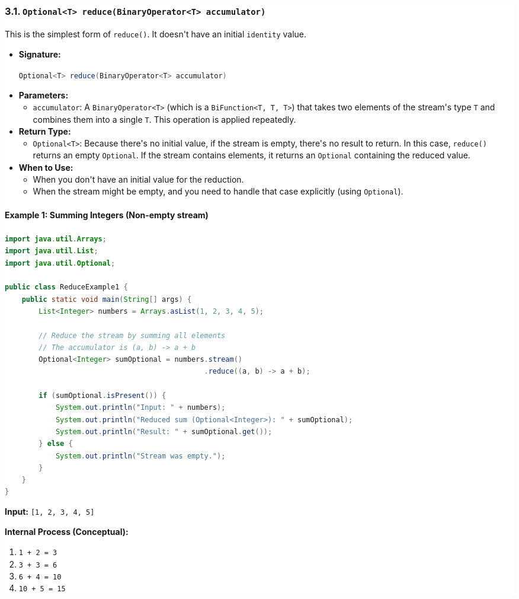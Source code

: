 ### 3.1. `Optional<T> reduce(BinaryOperator<T> accumulator)`

This is the simplest form of `reduce()`. It doesn't have an initial `identity` value.

*   **Signature:**
    ```java
    Optional<T> reduce(BinaryOperator<T> accumulator)
    ```
*   **Parameters:**
    *   `accumulator`: A `BinaryOperator<T>` (which is a `BiFunction<T, T, T>`) that takes two elements of the stream's type `T` and combines them into a single `T`. This operation is applied repeatedly.
*   **Return Type:**
    *   `Optional<T>`: Because there's no initial value, if the stream is empty, there's no result to return. In this case, `reduce()` returns an empty `Optional`. If the stream contains elements, it returns an `Optional` containing the reduced value.
*   **When to Use:**
    *   When you don't have an initial value for the reduction.
    *   When the stream might be empty, and you need to handle that case explicitly (using `Optional`).

#### Example 1: Summing Integers (Non-empty stream)

```java
import java.util.Arrays;
import java.util.List;
import java.util.Optional;

public class ReduceExample1 {
    public static void main(String[] args) {
        List<Integer> numbers = Arrays.asList(1, 2, 3, 4, 5);

        // Reduce the stream by summing all elements
        // The accumulator is (a, b) -> a + b
        Optional<Integer> sumOptional = numbers.stream()
                                               .reduce((a, b) -> a + b);

        if (sumOptional.isPresent()) {
            System.out.println("Input: " + numbers);
            System.out.println("Reduced sum (Optional<Integer>): " + sumOptional);
            System.out.println("Result: " + sumOptional.get());
        } else {
            System.out.println("Stream was empty.");
        }
    }
}
```

**Input:**
`[1, 2, 3, 4, 5]`

**Internal Process (Conceptual):**
1.  `1 + 2 = 3`
2.  `3 + 3 = 6`
3.  `6 + 4 = 10`
4.  `10 + 5 = 15`
